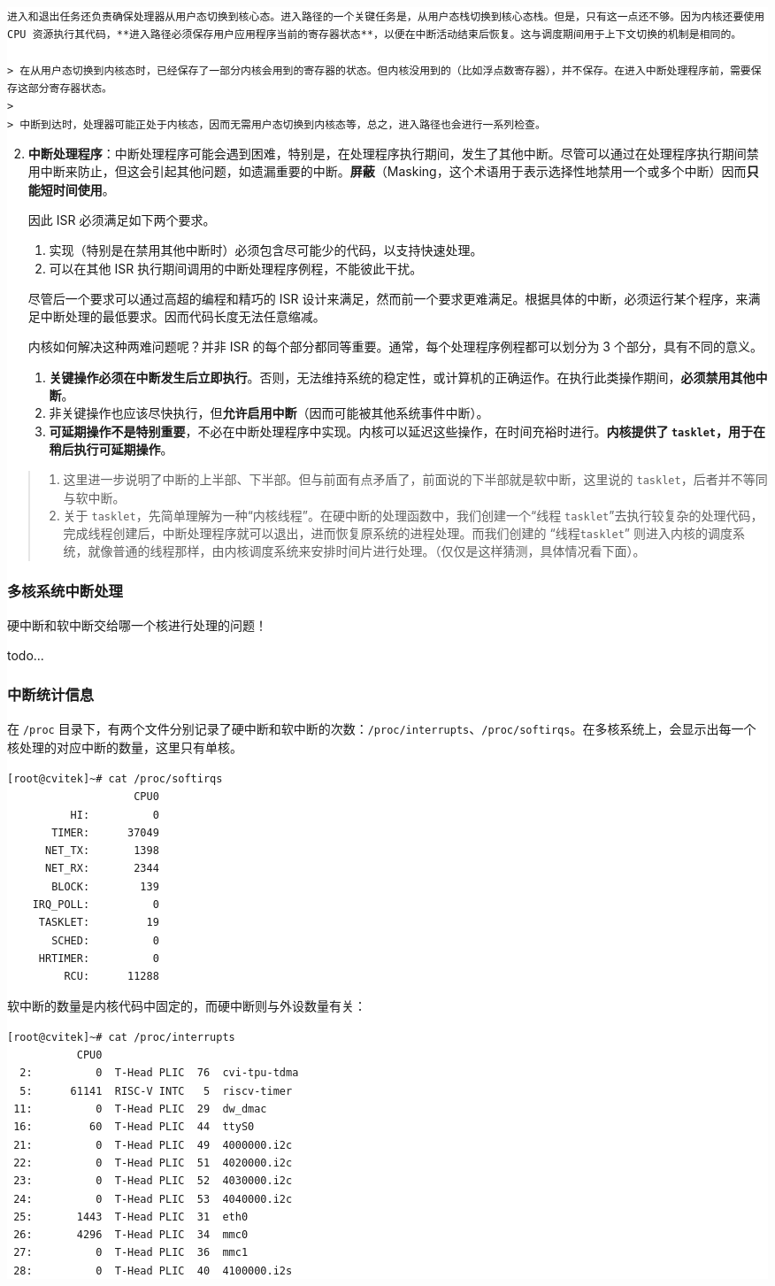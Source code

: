     进入和退出任务还负责确保处理器从用户态切换到核心态。进入路径的一个关键任务是，从用户态栈切换到核心态栈。但是，只有这一点还不够。因为内核还要使用 CPU 资源执行其代码，**进入路径必须保存用户应用程序当前的寄存器状态**，以便在中断活动结束后恢复。这与调度期间用于上下文切换的机制是相同的。

    > 在从用户态切换到内核态时，已经保存了一部分内核会用到的寄存器的状态。但内核没用到的（比如浮点数寄存器），并不保存。在进入中断处理程序前，需要保存这部分寄存器状态。
    >
    > 中断到达时，处理器可能正处于内核态，因而无需用户态切换到内核态等，总之，进入路径也会进行一系列检查。

2. **中断处理程序**：中断处理程序可能会遇到困难，特别是，在处理程序执行期间，发生了其他中断。尽管可以通过在处理程序执行期间禁用中断来防止，但这会引起其他问题，如遗漏重要的中断。**屏蔽**（Masking，这个术语用于表示选择性地禁用一个或多个中断）因而**只能短时间使用**。

   因此 ISR 必须满足如下两个要求。

   1. 实现（特别是在禁用其他中断时）必须包含尽可能少的代码，以支持快速处理。
   2. 可以在其他 ISR 执行期间调用的中断处理程序例程，不能彼此干扰。

   尽管后一个要求可以通过高超的编程和精巧的 ISR 设计来满足，然而前一个要求更难满足。根据具体的中断，必须运行某个程序，来满足中断处理的最低要求。因而代码长度无法任意缩减。

   内核如何解决这种两难问题呢？并非 ISR 的每个部分都同等重要。通常，每个处理程序例程都可以划分为 3 个部分，具有不同的意义。

   1. **关键操作必须在中断发生后立即执行**。否则，无法维持系统的稳定性，或计算机的正确运作。在执行此类操作期间，**必须禁用其他中断**。
   2. 非关键操作也应该尽快执行，但**允许启用中断**（因而可能被其他系统事件中断）。
   3. **可延期操作不是特别重要**，不必在中断处理程序中实现。内核可以延迟这些操作，在时间充裕时进行。**内核提供了 `tasklet`，用于在稍后执行可延期操作**。

> 1. 这里进一步说明了中断的上半部、下半部。但与前面有点矛盾了，前面说的下半部就是软中断，这里说的 `tasklet`，后者并不等同与软中断。
> 2. 关于 `tasklet`，先简单理解为一种“内核线程”。在硬中断的处理函数中，我们创建一个“线程 `tasklet`”去执行较复杂的处理代码，完成线程创建后，中断处理程序就可以退出，进而恢复原系统的进程处理。而我们创建的 “线程`tasklet`” 则进入内核的调度系统，就像普通的线程那样，由内核调度系统来安排时间片进行处理。（仅仅是这样猜测，具体情况看下面）。

### 多核系统中断处理

硬中断和软中断交给哪一个核进行处理的问题！

todo...

### 中断统计信息

在 `/proc` 目录下，有两个文件分别记录了硬中断和软中断的次数：`/proc/interrupts`、`/proc/softirqs`。在多核系统上，会显示出每一个核处理的对应中断的数量，这里只有单核。

```bash
[root@cvitek]~# cat /proc/softirqs
                    CPU0
          HI:          0
       TIMER:      37049
      NET_TX:       1398
      NET_RX:       2344
       BLOCK:        139
    IRQ_POLL:          0
     TASKLET:         19
       SCHED:          0
     HRTIMER:          0
         RCU:      11288
```

软中断的数量是内核代码中固定的，而硬中断则与外设数量有关：

```bash
[root@cvitek]~# cat /proc/interrupts
           CPU0
  2:          0  T-Head PLIC  76  cvi-tpu-tdma
  5:      61141  RISC-V INTC   5  riscv-timer
 11:          0  T-Head PLIC  29  dw_dmac
 16:         60  T-Head PLIC  44  ttyS0
 21:          0  T-Head PLIC  49  4000000.i2c
 22:          0  T-Head PLIC  51  4020000.i2c
 23:          0  T-Head PLIC  52  4030000.i2c
 24:          0  T-Head PLIC  53  4040000.i2c
 25:       1443  T-Head PLIC  31  eth0
 26:       4296  T-Head PLIC  34  mmc0
 27:          0  T-Head PLIC  36  mmc1
 28:          0  T-Head PLIC  40  4100000.i2s
```